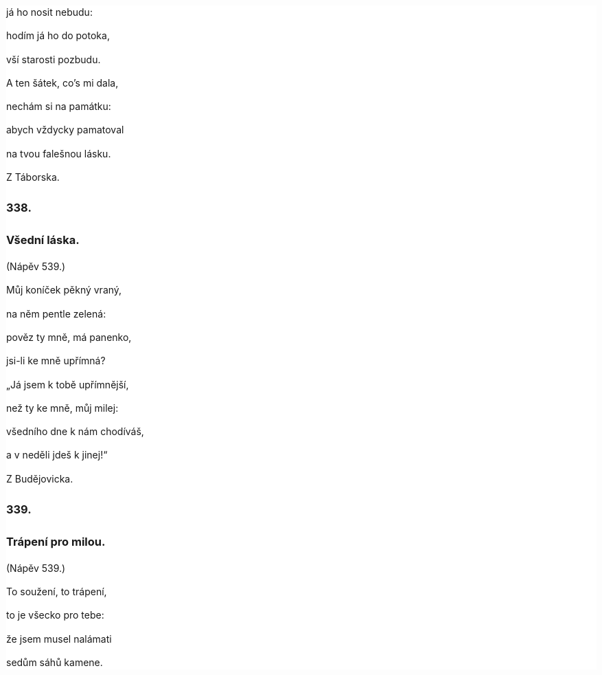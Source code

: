 já ho nosit nebudu:

hodím já ho do potoka,

vší starosti pozbudu.

</section>

<section>

A ten šátek, co’s mi dala,

nechám si na památku:

abych vždycky pamatoval

na tvou falešnou lásku.

Z Táborska.

### 338.

### Všední láska.

(Nápěv 539.)

Můj koníček pěkný vraný,

na něm pentle zelená:

pověz ty mně, má panenko,

jsi-li ke mně upřímná?

</section>

<section>

„Já jsem k tobě upřímnější,

než ty ke mně, můj milej:

všedního dne k nám chodíváš,

a v neděli jdeš k jinej!“

Z Budějovicka.

### 339.

### Trápení pro milou.

(Nápěv 539.)

To soužení, to trápení,

to je všecko pro tebe:

že jsem musel nalámati

sedům sáhů kamene.
